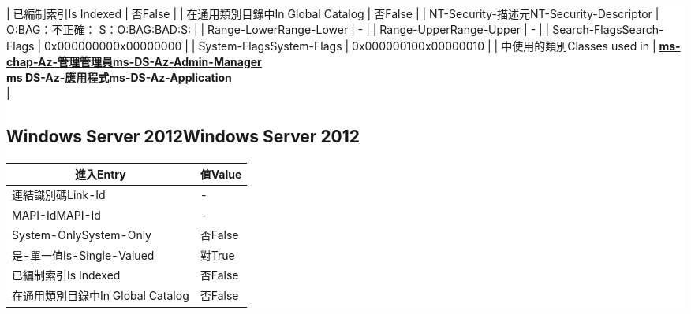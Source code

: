 | <span data-ttu-id="7f98f-211">已編制索引</span><span class="sxs-lookup"><span data-stu-id="7f98f-211">Is Indexed</span></span>             | <span data-ttu-id="7f98f-212">否</span><span class="sxs-lookup"><span data-stu-id="7f98f-212">False</span></span>                                                                                                                              |
| <span data-ttu-id="7f98f-213">在通用類別目錄中</span><span class="sxs-lookup"><span data-stu-id="7f98f-213">In Global Catalog</span></span>      | <span data-ttu-id="7f98f-214">否</span><span class="sxs-lookup"><span data-stu-id="7f98f-214">False</span></span>                                                                                                                              |
| <span data-ttu-id="7f98f-215">NT-Security-描述元</span><span class="sxs-lookup"><span data-stu-id="7f98f-215">NT-Security-Descriptor</span></span> | <span data-ttu-id="7f98f-216">O:BAG：不正確： S：</span><span class="sxs-lookup"><span data-stu-id="7f98f-216">O:BAG:BAD:S:</span></span>                                                                                                                       |
| <span data-ttu-id="7f98f-217">Range-Lower</span><span class="sxs-lookup"><span data-stu-id="7f98f-217">Range-Lower</span></span>            | \-                                                                                                                                 |
| <span data-ttu-id="7f98f-218">Range-Upper</span><span class="sxs-lookup"><span data-stu-id="7f98f-218">Range-Upper</span></span>            | \-                                                                                                                                 |
| <span data-ttu-id="7f98f-219">Search-Flags</span><span class="sxs-lookup"><span data-stu-id="7f98f-219">Search-Flags</span></span>           | <span data-ttu-id="7f98f-220">0x00000000</span><span class="sxs-lookup"><span data-stu-id="7f98f-220">0x00000000</span></span>                                                                                                                         |
| <span data-ttu-id="7f98f-221">System-Flags</span><span class="sxs-lookup"><span data-stu-id="7f98f-221">System-Flags</span></span>           | <span data-ttu-id="7f98f-222">0x00000010</span><span class="sxs-lookup"><span data-stu-id="7f98f-222">0x00000010</span></span>                                                                                                                         |
| <span data-ttu-id="7f98f-223">中使用的類別</span><span class="sxs-lookup"><span data-stu-id="7f98f-223">Classes used in</span></span>        | [<span data-ttu-id="7f98f-224">**ms-chap-Az-管理管理員**</span><span class="sxs-lookup"><span data-stu-id="7f98f-224">**ms-DS-Az-Admin-Manager**</span></span>](c-msds-azadminmanager.md)<br/> [<span data-ttu-id="7f98f-225">**ms DS-Az-應用程式**</span><span class="sxs-lookup"><span data-stu-id="7f98f-225">**ms-DS-Az-Application**</span></span>](c-msds-azapplication.md)<br/> |



## <a name="windows-server-2012"></a><span data-ttu-id="7f98f-226">Windows Server 2012</span><span class="sxs-lookup"><span data-stu-id="7f98f-226">Windows Server 2012</span></span>



| <span data-ttu-id="7f98f-227">進入</span><span class="sxs-lookup"><span data-stu-id="7f98f-227">Entry</span></span> | <span data-ttu-id="7f98f-228">值</span><span class="sxs-lookup"><span data-stu-id="7f98f-228">Value</span></span> |
|------------------------|------------------------------------------------------------------------------------------------------------------------------------|
| <span data-ttu-id="7f98f-229">連結識別碼</span><span class="sxs-lookup"><span data-stu-id="7f98f-229">Link-Id</span></span>                | \-                                                                                                                                 |
| <span data-ttu-id="7f98f-230">MAPI-Id</span><span class="sxs-lookup"><span data-stu-id="7f98f-230">MAPI-Id</span></span>                | \-                                                                                                                                 |
| <span data-ttu-id="7f98f-231">System-Only</span><span class="sxs-lookup"><span data-stu-id="7f98f-231">System-Only</span></span>            | <span data-ttu-id="7f98f-232">否</span><span class="sxs-lookup"><span data-stu-id="7f98f-232">False</span></span>                                                                                                                              |
| <span data-ttu-id="7f98f-233">是-單一值</span><span class="sxs-lookup"><span data-stu-id="7f98f-233">Is-Single-Valued</span></span>       | <span data-ttu-id="7f98f-234">對</span><span class="sxs-lookup"><span data-stu-id="7f98f-234">True</span></span>                                                                                                                               |
| <span data-ttu-id="7f98f-235">已編制索引</span><span class="sxs-lookup"><span data-stu-id="7f98f-235">Is Indexed</span></span>             | <span data-ttu-id="7f98f-236">否</span><span class="sxs-lookup"><span data-stu-id="7f98f-236">False</span></span>                                                                                                                              |
| <span data-ttu-id="7f98f-237">在通用類別目錄中</span><span class="sxs-lookup"><span data-stu-id="7f98f-237">In Global Catalog</span></span>      | <span data-ttu-id="7f98f-238">否</span><span class="sxs-lookup"><span data-stu-id="7f98f-238">False</span></span>                                                                                                                              |